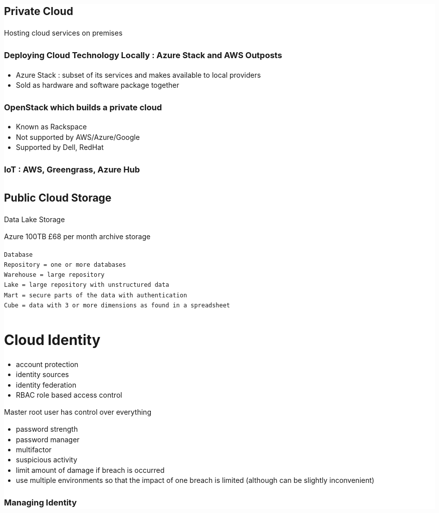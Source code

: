 ## Private Cloud

Hosting cloud services on premises

### Deploying Cloud Technology Locally : Azure Stack and AWS Outposts

- Azure Stack : subset of its services and makes available to local providers
- Sold as hardware and software package together

### OpenStack which builds a private cloud

- Known as Rackspace
- Not supported by AWS/Azure/Google
- Supported by Dell, RedHat

### IoT : AWS, Greengrass, Azure Hub

## Public Cloud Storage

Data Lake Storage

Azure 100TB £68 per month archive storage

```
Database
Repository = one or more databases
Warehouse = large repository
Lake = large repository with unstructured data
Mart = secure parts of the data with authentication
Cube = data with 3 or more dimensions as found in a spreadsheet
```

# Cloud Identity

- account protection
- identity sources
- identity federation
- RBAC role based access control

Master root user has control over everything

- password strength
- password manager
- multifactor
- suspicious activity
- limit amount of damage if breach is occurred
- use multiple environments so that the impact of one breach is limited (although can be slightly inconvenient)

### Managing Identity

